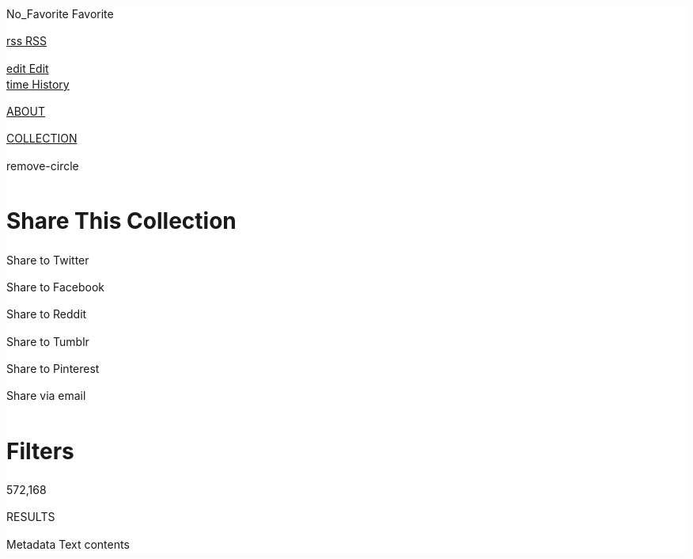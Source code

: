   

<span class="iconochive-No_Favorite" aria-hidden="true"></span><span class="sr-only">No\_Favorite</span> <span class="hidden-xs-span">Favorite</span>

  
<a href="/services/collection-rss.php?collection=gazetteofindia" class="stealth topinblock ghost80"><span class="iconochive-rss" data-aria-hidden="true"></span><span class="sr-only">rss</span> <span class="hidden-xs-span">RSS</span></a>  

<a href="/edit/gazetteofindia" id="edlink" class="stealth"><span class="iconochive-edit" data-aria-hidden="true"></span><span class="sr-only">edit</span><span class="hidden-xs-span"> Edit</span></a>  
<a href="//catalogd.archive.org/history/gazetteofindia" class="stealth"><span class="iconochive-time" data-aria-hidden="true"></span><span class="sr-only">time</span><span class="hidden-xs-span"> History</span></a>  

<a href="/details/gazetteofindia?tab=about" id="tabby-about-finder" class="stealth"><span class="tabby-text"> ABOUT </span></a>

<a href="/details/gazetteofindia?tab=collection" id="tabby-collection-finder" class="stealth tabby-default-finder"><span class="tabby-text"> COLLECTION </span></a>

<span class="iconochive-remove-circle" aria-hidden="true"></span><span class="sr-only">remove-circle</span>

Share This Collection
=====================

[](https://twitter.com/intent/tweet?url=https://archive.org/details/gazetteofindia&via=internetarchive&text=Gazettes+of+India)

<span class="sr-only">Share to Twitter</span> [](https://www.facebook.com/sharer/sharer.php?u=https://archive.org/details/gazetteofindia)

<span class="sr-only">Share to Facebook</span> [](http://www.reddit.com/submit?url=https://archive.org/details/gazetteofindia&title=Gazettes+of+India)

<span class="sr-only">Share to Reddit</span> [](https://www.tumblr.com/share/video?embed=%3Ciframe+width%3D%22640%22+height%3D%22480%22+frameborder%3D%220%22+allowfullscreen+src%3D%22https%3A%2F%2Farchive.org%2Fembed%2F%22+webkitallowfullscreen%3D%22true%22+mozallowfullscreen%3D%22true%22%26gt%3B%26lt%3B%2Fiframe%3E&name=Gazettes+of+India)

<span class="sr-only">Share to Tumblr</span> [](http://www.pinterest.com/pin/create/button/?url=https://archive.org/details/gazetteofindia&description=Gazettes+of+India)

<span class="sr-only">Share to Pinterest</span> [](mailto:?body=https://archive.org/details/gazetteofindia&subject=Gazettes%20of%20India)

<span class="sr-only">Share via email</span>

  

<span class="label-with-border">Filters</span>
==============================================

572,168

RESULTS

Metadata Text contents
